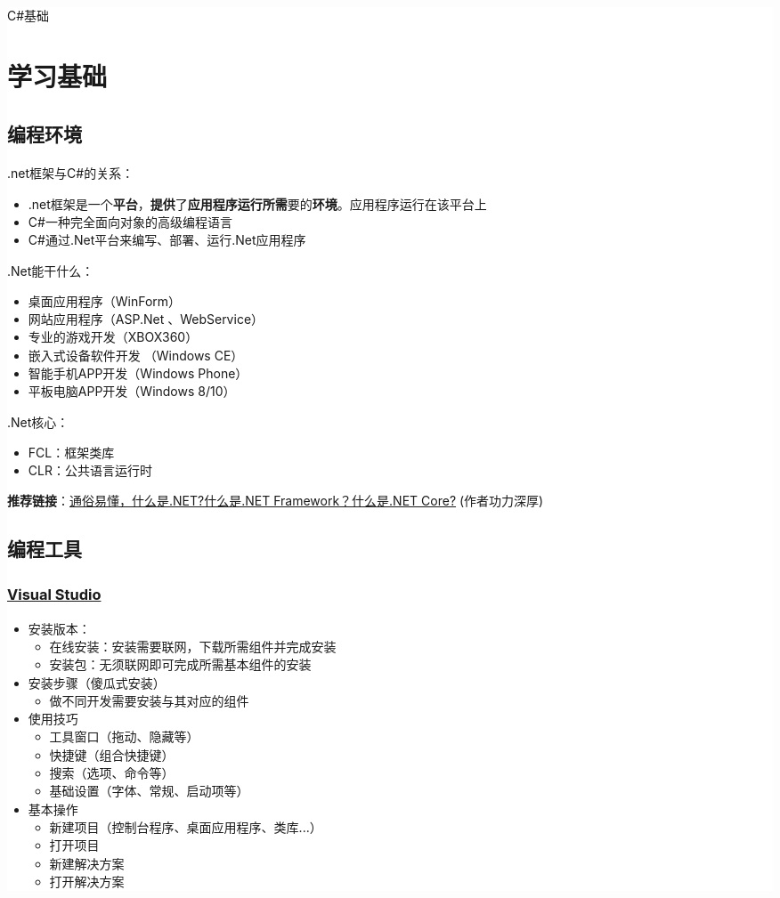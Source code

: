 C#基础



# 学习基础

## 编程环境

.net框架与C#的关系：

- .net框架是一个**平台**，**提供**了**应用程序运行所需**要的**环境**。应用程序运行在该平台上
- C#一种完全面向对象的高级编程语言
- C#通过.Net平台来编写、部署、运行.Net应用程序



.Net能干什么：

- 桌面应用程序（WinForm）
- 网站应用程序（ASP.Net 、WebService）
- 专业的游戏开发（XBOX360）
- 嵌入式设备软件开发 （Windows CE）
- 智能手机APP开发（Windows Phone）
- 平板电脑APP开发（Windows 8/10）



.Net核心：

- FCL：框架类库
- CLR：公共语言运行时



**推荐链接**：[通俗易懂，什么是.NET?什么是.NET Framework？什么是.NET Core?](https://www.cnblogs.com/1996V/p/9037603.html) (作者功力深厚)



## 编程工具

### [Visual Studio](https://visualstudio.microsoft.com/zh-hans/downloads/)

- 安装版本：
  - 在线安装：安装需要联网，下载所需组件并完成安装
  - 安装包：无须联网即可完成所需基本组件的安装
- 安装步骤（傻瓜式安装）
  - 做不同开发需要安装与其对应的组件
- 使用技巧
  - 工具窗口（拖动、隐藏等）
  - 快捷键（组合快捷键）
  - 搜索（选项、命令等）
  - 基础设置（字体、常规、启动项等）
- 基本操作
  - 新建项目（控制台程序、桌面应用程序、类库...）
  - 打开项目
  - 新建解决方案
  - 打开解决方案
